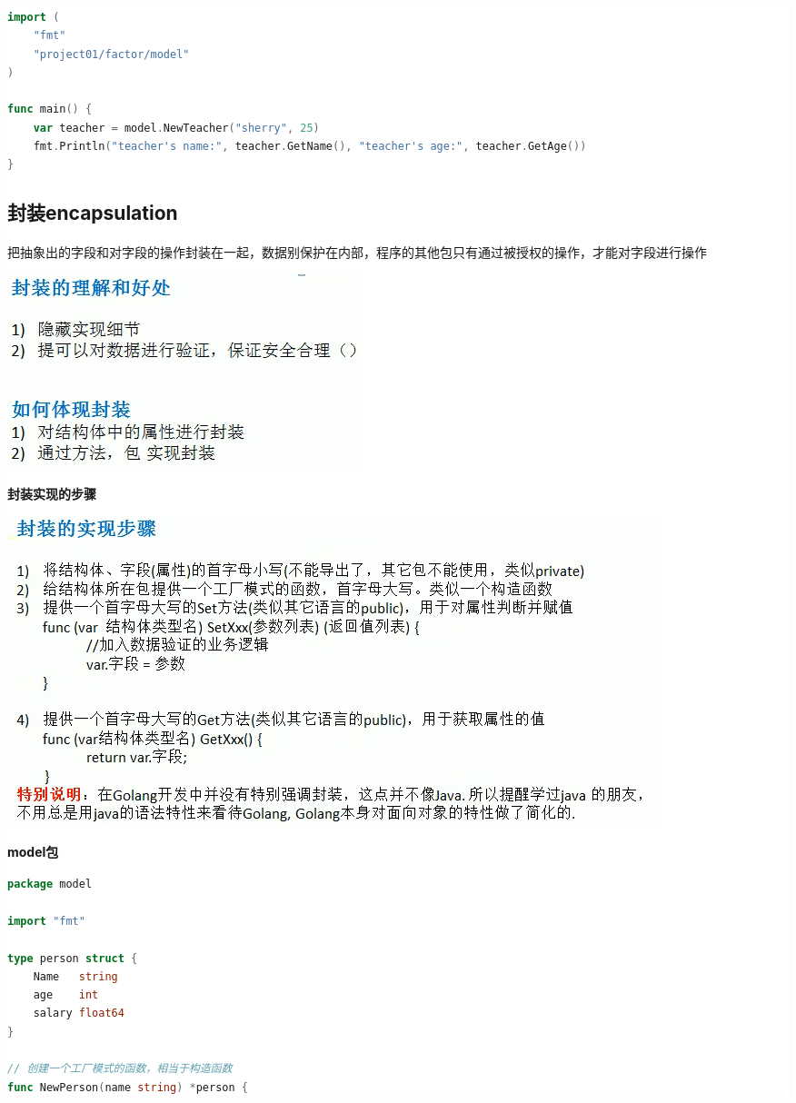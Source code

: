 ```go
import (
	"fmt"
	"project01/factor/model"
)

func main() {
	var teacher = model.NewTeacher("sherry", 25)
	fmt.Println("teacher's name:", teacher.GetName(), "teacher's age:", teacher.GetAge())
}
```

## 封装encapsulation

把抽象出的字段和对字段的操作封装在一起，数据别保护在内部，程序的其他包只有通过被授权的操作，才能对字段进行操作

![image-20230104113022922](golang.assets/image-20230104113022922.png)

**封装实现的步骤**

![image-20230104113209202](golang.assets/image-20230104113209202.png)

**model包**

```go
package model

import "fmt"

type person struct {
	Name   string
	age    int
	salary float64
}

// 创建一个工厂模式的函数，相当于构造函数
func NewPerson(name string) *person {
```
